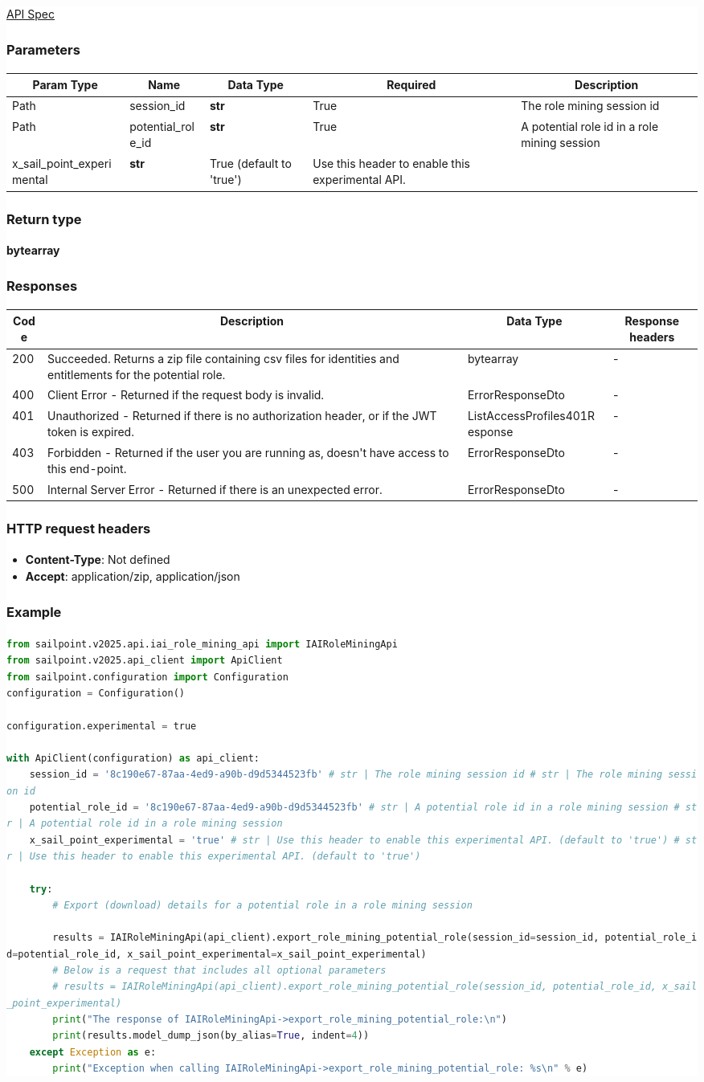 [API Spec](https://developer.sailpoint.com/docs/api/v2025/export-role-mining-potential-role)

### Parameters 

Param Type | Name | Data Type | Required  | Description
------------- | ------------- | ------------- | ------------- | ------------- 
Path   | session_id | **str** | True  | The role mining session id
Path   | potential_role_id | **str** | True  | A potential role id in a role mining session
   | x_sail_point_experimental | **str** | True  (default to 'true') | Use this header to enable this experimental API.

### Return type
**bytearray**

### Responses
Code | Description  | Data Type | Response headers |
------------- | ------------- | ------------- |------------------|
200 | Succeeded. Returns a zip file containing csv files for identities and entitlements for the potential role. | bytearray |  -  |
400 | Client Error - Returned if the request body is invalid. | ErrorResponseDto |  -  |
401 | Unauthorized - Returned if there is no authorization header, or if the JWT token is expired. | ListAccessProfiles401Response |  -  |
403 | Forbidden - Returned if the user you are running as, doesn&#39;t have access to this end-point. | ErrorResponseDto |  -  |
500 | Internal Server Error - Returned if there is an unexpected error. | ErrorResponseDto |  -  |

### HTTP request headers
 - **Content-Type**: Not defined
 - **Accept**: application/zip, application/json

### Example

```python
from sailpoint.v2025.api.iai_role_mining_api import IAIRoleMiningApi
from sailpoint.v2025.api_client import ApiClient
from sailpoint.configuration import Configuration
configuration = Configuration()

configuration.experimental = true

with ApiClient(configuration) as api_client:
    session_id = '8c190e67-87aa-4ed9-a90b-d9d5344523fb' # str | The role mining session id # str | The role mining session id
    potential_role_id = '8c190e67-87aa-4ed9-a90b-d9d5344523fb' # str | A potential role id in a role mining session # str | A potential role id in a role mining session
    x_sail_point_experimental = 'true' # str | Use this header to enable this experimental API. (default to 'true') # str | Use this header to enable this experimental API. (default to 'true')

    try:
        # Export (download) details for a potential role in a role mining session
        
        results = IAIRoleMiningApi(api_client).export_role_mining_potential_role(session_id=session_id, potential_role_id=potential_role_id, x_sail_point_experimental=x_sail_point_experimental)
        # Below is a request that includes all optional parameters
        # results = IAIRoleMiningApi(api_client).export_role_mining_potential_role(session_id, potential_role_id, x_sail_point_experimental)
        print("The response of IAIRoleMiningApi->export_role_mining_potential_role:\n")
        print(results.model_dump_json(by_alias=True, indent=4))
    except Exception as e:
        print("Exception when calling IAIRoleMiningApi->export_role_mining_potential_role: %s\n" % e)
```
